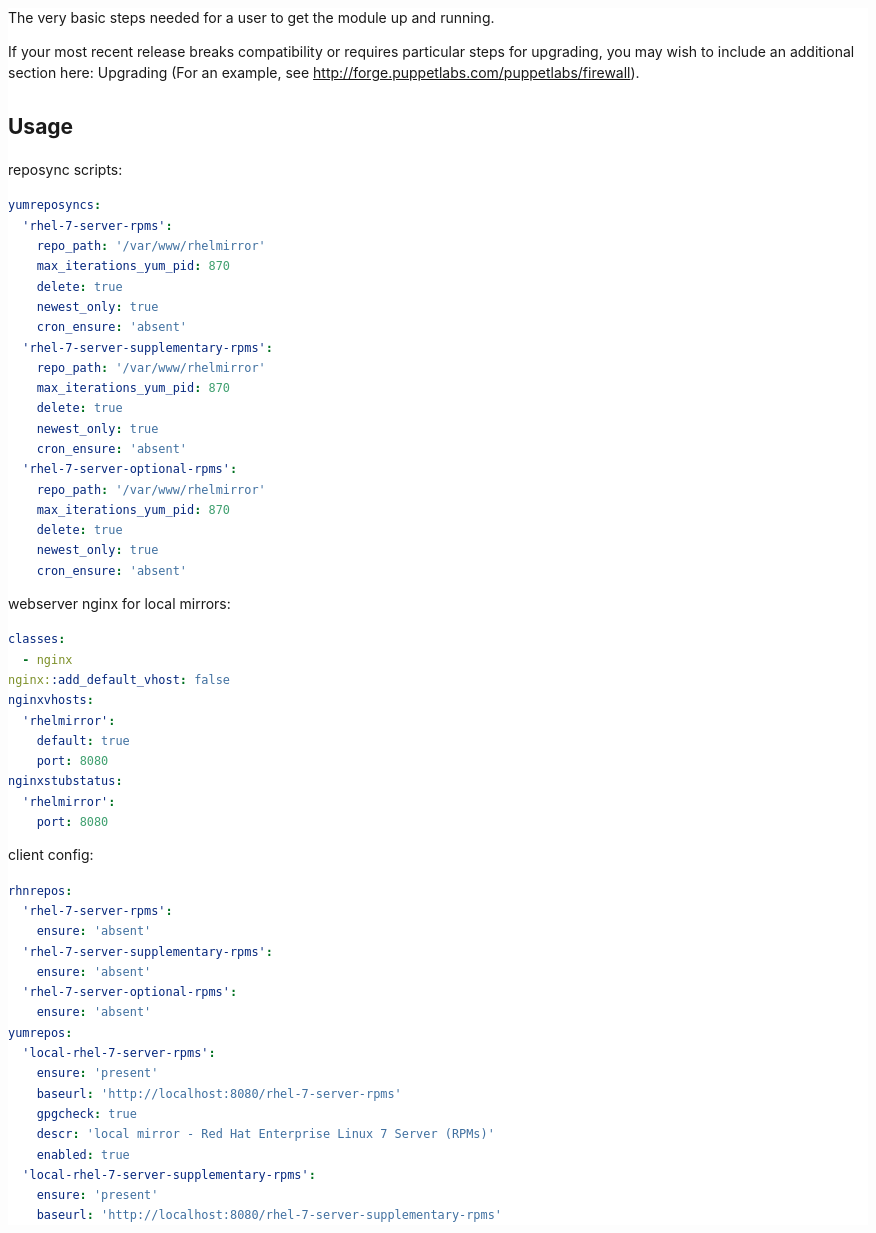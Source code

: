 The very basic steps needed for a user to get the module up and running.

If your most recent release breaks compatibility or requires particular steps
for upgrading, you may wish to include an additional section here: Upgrading
(For an example, see http://forge.puppetlabs.com/puppetlabs/firewall).

## Usage

reposync scripts:

```yaml
yumreposyncs:
  'rhel-7-server-rpms':
    repo_path: '/var/www/rhelmirror'
    max_iterations_yum_pid: 870
    delete: true
    newest_only: true
    cron_ensure: 'absent'
  'rhel-7-server-supplementary-rpms':
    repo_path: '/var/www/rhelmirror'
    max_iterations_yum_pid: 870
    delete: true
    newest_only: true
    cron_ensure: 'absent'
  'rhel-7-server-optional-rpms':
    repo_path: '/var/www/rhelmirror'
    max_iterations_yum_pid: 870
    delete: true
    newest_only: true
    cron_ensure: 'absent'
```

webserver nginx for local mirrors:

```yaml
classes:
  - nginx
nginx::add_default_vhost: false
nginxvhosts:
  'rhelmirror':
    default: true
    port: 8080
nginxstubstatus:
  'rhelmirror':
    port: 8080
```

client config:

```yaml
rhnrepos:
  'rhel-7-server-rpms':
    ensure: 'absent'
  'rhel-7-server-supplementary-rpms':
    ensure: 'absent'
  'rhel-7-server-optional-rpms':
    ensure: 'absent'
yumrepos:
  'local-rhel-7-server-rpms':
    ensure: 'present'
    baseurl: 'http://localhost:8080/rhel-7-server-rpms'
    gpgcheck: true
    descr: 'local mirror - Red Hat Enterprise Linux 7 Server (RPMs)'
    enabled: true
  'local-rhel-7-server-supplementary-rpms':
    ensure: 'present'
    baseurl: 'http://localhost:8080/rhel-7-server-supplementary-rpms'
```
